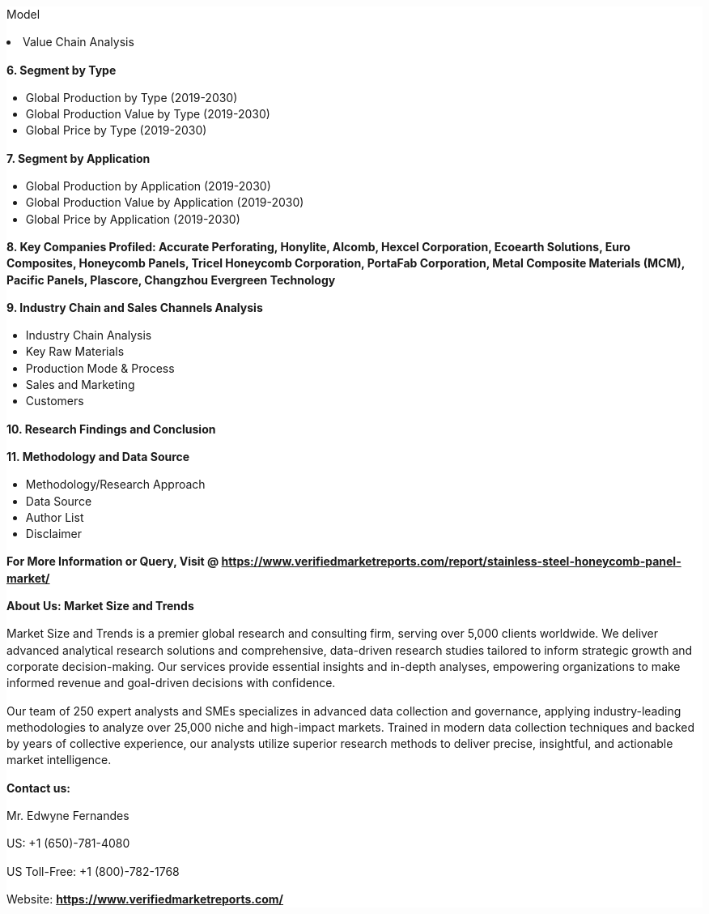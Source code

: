Model</li><li>Value Chain Analysis&nbsp;</li></ul><p><strong>6. Segment by Type</strong></p><ul><li>Global Production by Type (2019-2030)</li><li>Global Production Value by Type (2019-2030)</li><li>Global Price by Type (2019-2030)</li></ul><p><strong>7. Segment by Application</strong></p><ul><li>Global Production by Application (2019-2030)</li><li>Global Production Value by Application (2019-2030)</li><li>Global Price by Application (2019-2030)</li></ul><p><strong>8. Key Companies Profiled: Accurate Perforating, Honylite, Alcomb, Hexcel Corporation, Ecoearth Solutions, Euro Composites, Honeycomb Panels, Tricel Honeycomb Corporation, PortaFab Corporation, Metal Composite Materials (MCM), Pacific Panels, Plascore, Changzhou Evergreen Technology</strong></p><p><strong>9. Industry Chain and Sales Channels Analysis</strong></p><ul><li>Industry Chain Analysis</li><li>Key Raw Materials</li><li>Production Mode &amp; Process</li><li>Sales and Marketing</li><li>Customers</li></ul><p><strong>10. Research Findings and Conclusion</strong></p><p><strong>11. Methodology and Data Source</strong></p><ul><li>Methodology/Research Approach</li><li>Data Source</li><li>Author List</li><li>Disclaimer</li></ul></p><p><strong>For More Information or Query, Visit @ <a href="https://www.verifiedmarketreports.com/report/stainless-steel-honeycomb-panel-market/">https://www.verifiedmarketreports.com/report/stainless-steel-honeycomb-panel-market/</a></strong></p><p><strong>About Us: Market Size and Trends</strong></p><p>Market Size and Trends is a premier global research and consulting firm, serving over 5,000 clients worldwide. We deliver advanced analytical research solutions and comprehensive, data-driven research studies tailored to inform strategic growth and corporate decision-making. Our services provide essential insights and in-depth analyses, empowering organizations to make informed revenue and goal-driven decisions with confidence.</p><p>Our team of 250 expert analysts and SMEs specializes in advanced data collection and governance, applying industry-leading methodologies to analyze over 25,000 niche and high-impact markets. Trained in modern data collection techniques and backed by years of collective experience, our analysts utilize superior research methods to deliver precise, insightful, and actionable market intelligence.</p><p><strong>Contact us:</strong></p><p>Mr. Edwyne Fernandes</p><p>US: +1 (650)-781-4080</p><p>US Toll-Free: +1 (800)-782-1768</p><p>Website: <strong><a href="https://www.verifiedmarketreports.com/">https://www.verifiedmarketreports.com/</a></strong></p>
